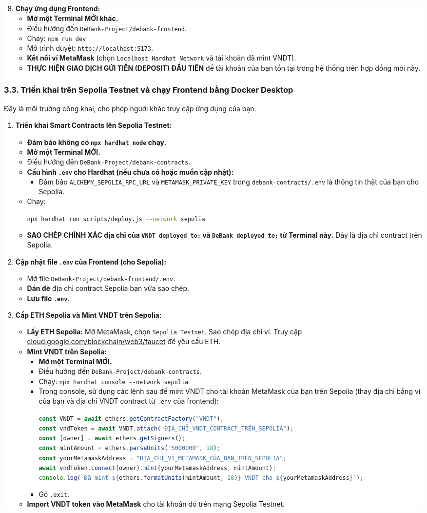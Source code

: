 8.  **Chạy ứng dụng Frontend:**
    * **Mở một Terminal MỚI khác.**
    * Điều hướng đến `DeBank-Project/debank-frontend`.
    * Chạy: `npm run dev`
    * Mở trình duyệt: `http://localhost:5173`.
    * **Kết nối ví MetaMask** (chọn `Localhost Hardhat Network` và tài khoản đã mint VNDT).
    * **THỰC HIỆN GIAO DỊCH GỬI TIỀN (DEPOSIT) ĐẦU TIÊN** để tài khoản của bạn tồn tại trong hệ thống trên hợp đồng mới này.

### 3.3. Triển khai trên Sepolia Testnet và chạy Frontend bằng Docker Desktop

Đây là môi trường công khai, cho phép người khác truy cập ứng dụng của bạn.

1.  **Triển khai Smart Contracts lên Sepolia Testnet:**
    * **Đảm bảo không có `npx hardhat node` chạy.**
    * **Mở một Terminal MỚI.**
    * Điều hướng đến `DeBank-Project/debank-contracts`.
    * **Cấu hình `.env` cho Hardhat (nếu chưa có hoặc muốn cập nhật):**
        * Đảm bảo `ALCHEMY_SEPOLIA_RPC_URL` và `METAMASK_PRIVATE_KEY` trong `debank-contracts/.env` là thông tin thật của bạn cho Sepolia.
    * Chạy:
        ```bash
        npx hardhat run scripts/deploy.js --network sepolia
        ```
    * **SAO CHÉP CHÍNH XÁC địa chỉ của `VNDT deployed to:` và `DeBank deployed to:` từ Terminal này.** Đây là địa chỉ contract trên Sepolia.

2.  **Cập nhật file `.env` của Frontend (cho Sepolia):**
    * Mở file `DeBank-Project/debank-frontend/.env`.
    * **Dán đè** địa chỉ contract Sepolia bạn vừa sao chép.
    * **Lưu file `.env`**.

3.  **Cấp ETH Sepolia và Mint VNDT trên Sepolia:**
    * **Lấy ETH Sepolia:** Mở MetaMask, chọn `Sepolia Testnet`. Sao chép địa chỉ ví. Truy cập [cloud.google.com/blockchain/web3/faucet](https://cloud.google.com/blockchain/web3/faucet) để yêu cầu ETH.
    * **Mint VNDT trên Sepolia:**
        * **Mở một Terminal MỚI.**
        * Điều hướng đến `DeBank-Project/debank-contracts`.
        * Chạy: `npx hardhat console --network sepolia`
        * Trong console, sử dụng các lệnh sau để mint VNDT cho tài khoản MetaMask của bạn trên Sepolia (thay địa chỉ bằng ví của bạn và địa chỉ VNDT contract từ `.env` của frontend):
            ```javascript
            const VNDT = await ethers.getContractFactory("VNDT");
            const vndToken = await VNDT.attach("ĐỊA_CHỈ_VNDT_CONTRACT_TRÊN_SEPOLIA");
            const [owner] = await ethers.getSigners();
            const mintAmount = ethers.parseUnits("5000000", 18);
            const yourMetamaskAddress = "ĐỊA_CHỈ_VÍ_METAMASK_CỦA_BẠN_TRÊN_SEPOLIA";
            await vndToken.connect(owner).mint(yourMetamaskAddress, mintAmount);
            console.log(`Đã mint ${ethers.formatUnits(mintAmount, 18)} VNDT cho ${yourMetamaskAddress}`);
            ```
        * Gõ `.exit`.
    * **Import VNDT token vào MetaMask** cho tài khoản đó trên mạng Sepolia Testnet.
